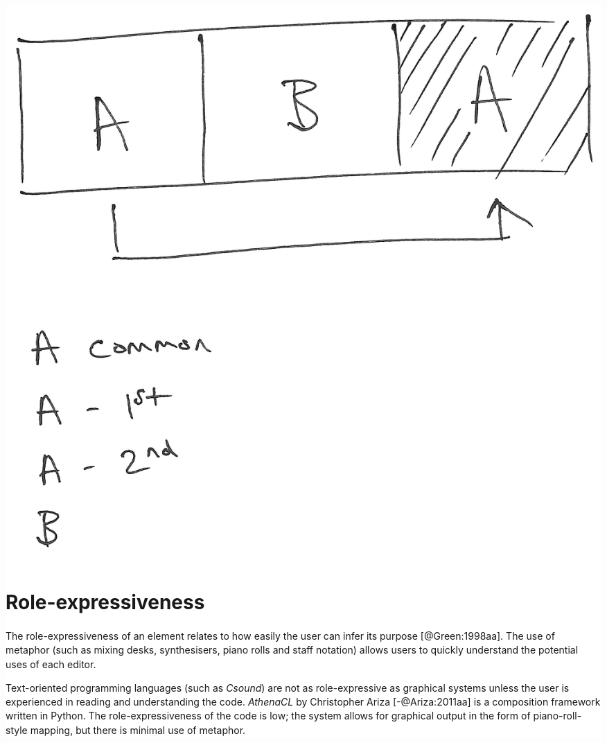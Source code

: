 ![Possible layout allowing common material to be shared between sections](assets/aba.png)



Role-expressiveness
===================

The role-expressiveness of an element relates to how easily the user can infer its purpose [@Green:1998aa]. The use of metaphor (such as mixing desks, synthesisers, piano rolls and staff notation) allows users to quickly understand the potential uses of each editor.

Text-oriented programming languages (such as *Csound*) are not as role-expressive as graphical systems unless the user is experienced in reading and understanding the code. *AthenaCL* by Christopher Ariza [-@Ariza:2011aa] is a composition framework written in Python. The role-expressiveness of the code is low; the system allows for graphical output in the form of piano-roll-style mapping, but there is minimal use of metaphor.


[^max]: *Cycling '74* is the name of the company that produces *Max*.